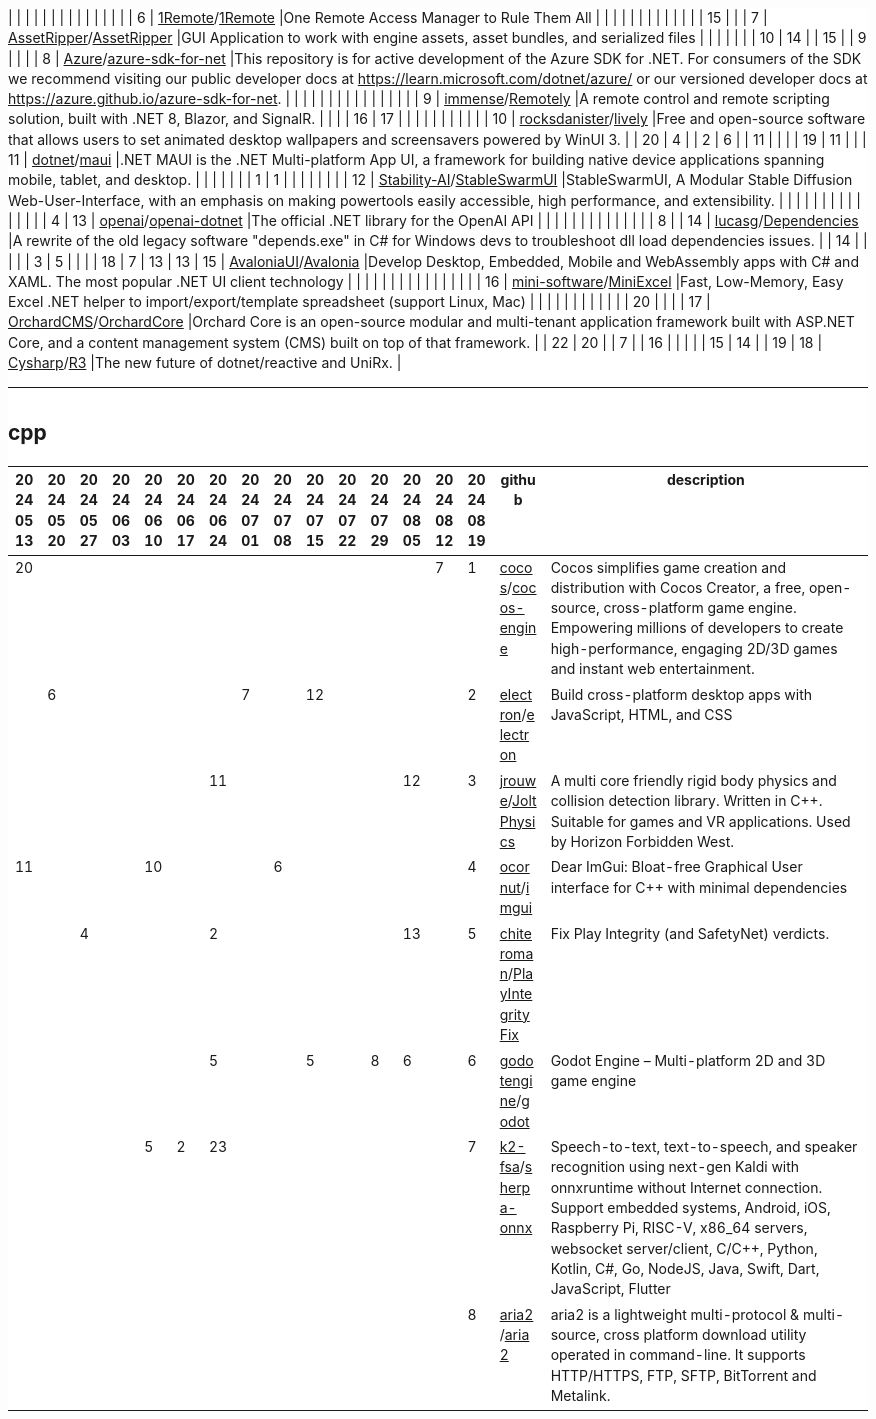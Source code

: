 |  |  |  |  |  |  |  |  |  |  |  |  |  |  | 6 | [1Remote](https://github.com/1Remote)/[1Remote](https://github.com/1Remote/1Remote) |One Remote Access Manager to Rule Them All |
|  |  |  |  |  |  |  |  |  |  |  | 15 |  |  | 7 | [AssetRipper](https://github.com/AssetRipper)/[AssetRipper](https://github.com/AssetRipper/AssetRipper) |GUI Application to work with engine assets, asset bundles, and serialized files |
|  |  |  |  |  | 10 | 14 |  | 15 |  | 9 |  |  |  | 8 | [Azure](https://github.com/Azure)/[azure-sdk-for-net](https://github.com/Azure/azure-sdk-for-net) |This repository is for active development of the Azure SDK for .NET. For consumers of the SDK we recommend visiting our public developer docs at https://learn.microsoft.com/dotnet/azure/ or our versioned developer docs at https://azure.github.io/azure-sdk-for-net.  |
|  |  |  |  |  |  |  |  |  |  |  |  |  |  | 9 | [immense](https://github.com/immense)/[Remotely](https://github.com/immense/Remotely) |A remote control and remote scripting solution, built with .NET 8, Blazor, and SignalR. |
|  |  | 16 | 17 |  |  |  |  |  |  |  |  |  |  | 10 | [rocksdanister](https://github.com/rocksdanister)/[lively](https://github.com/rocksdanister/lively) |Free and open-source software that allows users to set animated desktop wallpapers and screensavers powered by WinUI 3. |
| 20 | 4 |  | 2 | 6 |  | 11 |  |  |  | 19 | 11 |  |  | 11 | [dotnet](https://github.com/dotnet)/[maui](https://github.com/dotnet/maui) |.NET MAUI is the .NET Multi-platform App UI, a framework for building native device applications spanning mobile, tablet, and desktop. |
|  |  |  |  |  | 1 | 1 |  |  |  |  |  |  |  | 12 | [Stability-AI](https://github.com/Stability-AI)/[StableSwarmUI](https://github.com/Stability-AI/StableSwarmUI) |StableSwarmUI, A Modular Stable Diffusion Web-User-Interface, with an emphasis on making powertools easily accessible, high performance, and extensibility. |
|  |  |  |  |  |  |  |  |  |  |  |  |  | 4 | 13 | [openai](https://github.com/openai)/[openai-dotnet](https://github.com/openai/openai-dotnet) |The official .NET library for the OpenAI API |
|  |  |  |  |  |  |  |  |  |  |  |  | 8 |  | 14 | [lucasg](https://github.com/lucasg)/[Dependencies](https://github.com/lucasg/Dependencies) |A rewrite of the old legacy software "depends.exe" in C# for Windows devs to troubleshoot dll load dependencies issues. |
| 14 |  |  |  |  | 3 | 5 |  |  |  | 18 | 7 | 13 | 13 | 15 | [AvaloniaUI](https://github.com/AvaloniaUI)/[Avalonia](https://github.com/AvaloniaUI/Avalonia) |Develop Desktop, Embedded, Mobile and WebAssembly apps with C# and XAML. The most popular .NET UI client technology |
|  |  |  |  |  |  |  |  |  |  |  |  |  |  | 16 | [mini-software](https://github.com/mini-software)/[MiniExcel](https://github.com/mini-software/MiniExcel) |Fast, Low-Memory, Easy Excel .NET helper to import/export/template spreadsheet (support Linux, Mac) |
|  |  |  |  |  |  |  |  |  |  | 20 |  |  |  | 17 | [OrchardCMS](https://github.com/OrchardCMS)/[OrchardCore](https://github.com/OrchardCMS/OrchardCore) |Orchard Core is an open-source modular and multi-tenant application framework built with ASP.NET Core, and a content management system (CMS) built on top of that framework. |
| 22 | 20 |  | 7 |  | 16 |  |  |  |  | 15 | 14 |  | 19 | 18 | [Cysharp](https://github.com/Cysharp)/[R3](https://github.com/Cysharp/R3) |The new future of dotnet/reactive and UniRx. |

----

## <a name=cpp>cpp</a>

|20240513|20240520|20240527|20240603|20240610|20240617|20240624|20240701|20240708|20240715|20240722|20240729|20240805|20240812|20240819|github|description|
|----|----|----|----|----|----|----|----|----|----|----|----|----|----|----|----|----|
| 20 |  |  |  |  |  |  |  |  |  |  |  |  | 7 | 1 | [cocos](https://github.com/cocos)/[cocos-engine](https://github.com/cocos/cocos-engine) |Cocos simplifies game creation and distribution with Cocos Creator, a free, open-source, cross-platform game engine. Empowering millions of developers to create high-performance, engaging 2D/3D games and instant web entertainment. |
|  | 6 |  |  |  |  |  | 7 |  | 12 |  |  |  |  | 2 | [electron](https://github.com/electron)/[electron](https://github.com/electron/electron) | Build cross-platform desktop apps with JavaScript, HTML, and CSS |
|  |  |  |  |  |  | 11 |  |  |  |  |  | 12 |  | 3 | [jrouwe](https://github.com/jrouwe)/[JoltPhysics](https://github.com/jrouwe/JoltPhysics) |A multi core friendly rigid body physics and collision detection library. Written in C++. Suitable for games and VR applications. Used by Horizon Forbidden West. |
| 11 |  |  |  | 10 |  |  |  | 6 |  |  |  |  |  | 4 | [ocornut](https://github.com/ocornut)/[imgui](https://github.com/ocornut/imgui) |Dear ImGui: Bloat-free Graphical User interface for C++ with minimal dependencies |
|  |  | 4 |  |  |  | 2 |  |  |  |  |  | 13 |  | 5 | [chiteroman](https://github.com/chiteroman)/[PlayIntegrityFix](https://github.com/chiteroman/PlayIntegrityFix) |Fix Play Integrity (and SafetyNet) verdicts. |
|  |  |  |  |  |  | 5 |  |  | 5 |  | 8 | 6 |  | 6 | [godotengine](https://github.com/godotengine)/[godot](https://github.com/godotengine/godot) |Godot Engine – Multi-platform 2D and 3D game engine |
|  |  |  |  | 5 | 2 | 23 |  |  |  |  |  |  |  | 7 | [k2-fsa](https://github.com/k2-fsa)/[sherpa-onnx](https://github.com/k2-fsa/sherpa-onnx) |Speech-to-text, text-to-speech, and speaker recognition using next-gen Kaldi with onnxruntime without Internet connection. Support embedded systems, Android, iOS, Raspberry Pi, RISC-V, x86_64 servers, websocket server/client, C/C++, Python, Kotlin, C#, Go, NodeJS, Java, Swift, Dart, JavaScript, Flutter |
|  |  |  |  |  |  |  |  |  |  |  |  |  |  | 8 | [aria2](https://github.com/aria2)/[aria2](https://github.com/aria2/aria2) |aria2 is a lightweight multi-protocol &amp; multi-source, cross platform download utility operated in command-line. It supports HTTP/HTTPS, FTP, SFTP, BitTorrent and Metalink. |